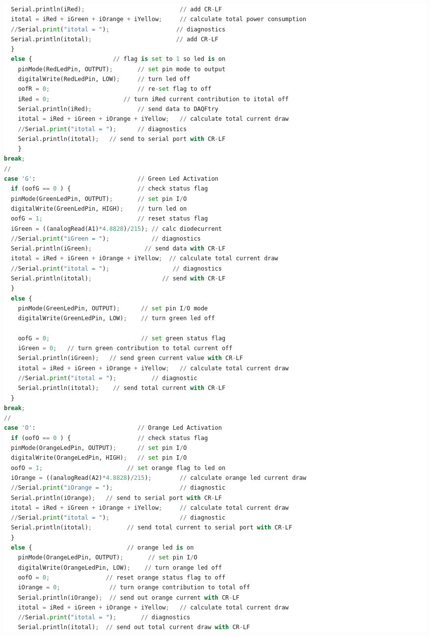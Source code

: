 ```py
  Serial.println(iRed);                           // add CR-LF
  itotal = iRed + iGreen + iOrange + iYellow;     // calculate total power consumption
  //Serial.print("itotal = ");                   // diagnostics
  Serial.println(itotal);                        // add CR-LF
  }
  else {                       // flag is set to 1 so led is on
    pinMode(RedLedPin, OUTPUT);       // set pin mode to output
    digitalWrite(RedLedPin, LOW);     // turn led off
    oofR = 0;                         // re-set flag to off
    iRed = 0;                     // turn iRed current contribution to itotal off
    Serial.println(iRed);             // send data to DAQFtry
    itotal = iRed + iGreen + iOrange + iYellow;   // calculate total current draw
    //Serial.print("itotal = ");      // diagnostics
    Serial.println(itotal);   // send to serial port with CR-LF
    }
break;
//
case 'G':                             // Green Led Activation
  if (oofG == 0 ) {                   // check status flag
  pinMode(GreenLedPin, OUTPUT);       // set pin I/O
  digitalWrite(GreenLedPin, HIGH);    // turn led on
  oofG = 1;                           // reset status flag
  iGreen = ((analogRead(A1)*4.8828)/215); // calc diodecurrent
  //Serial.print("iGreen = ");            // diagnostics
  Serial.println(iGreen);               // send data with CR-LF
  itotal = iRed + iGreen + iOrange + iYellow;  // calculate total current draw
  //Serial.print("itotal = ");                  // diagnostics
  Serial.println(itotal);                    // send with CR-LF
  }
  else {
    pinMode(GreenLedPin, OUTPUT);      // set pin I/O mode
    digitalWrite(GreenLedPin, LOW);    // turn green led off

    oofG = 0;                          // set green status flag
    iGreen = 0;   // turn green contribution to total current off
    Serial.println(iGreen);   // send green current value with CR-LF
    itotal = iRed + iGreen + iOrange + iYellow;   // calculate total current draw
    //Serial.print("itotal = ");          // diagnostic
    Serial.println(itotal);    // send total current with CR-LF
  }
break;
//
case 'O':                             // Orange Led Activation
  if (oofO == 0 ) {                   // check status flag
  pinMode(OrangeLedPin, OUTPUT);      // set pin I/O
  digitalWrite(OrangeLedPin, HIGH);   // set pin I/O
  oofO = 1;                        // set orange flag to led on
  iOrange = ((analogRead(A2)*4.8828)/215);        // calculate orange led current draw
  //Serial.print("iOrange = ");                   // diagnostic
  Serial.println(iOrange);   // send to serial port with CR-LF
  itotal = iRed + iGreen + iOrange + iYellow;     // calculate total current draw
  //Serial.print("itotal = ");                    // diagnostic
  Serial.println(itotal);          // send total current to serial port with CR-LF
  }
  else {                           // orange led is on
    pinMode(OrangeLedPin, OUTPUT);       // set pin I/O
    digitalWrite(OrangeLedPin, LOW);    // turn orange led off
    oofO = 0;                // reset orange status flag to off
    iOrange = 0;              // turn orange contribution to total off
    Serial.println(iOrange);  // send out orange current with CR-LF
    itotal = iRed + iGreen + iOrange + iYellow;   // calculate total current draw
    //Serial.print("itotal = ");       // diagnostics
    Serial.println(itotal);  // send out total current draw with CR-LF
```